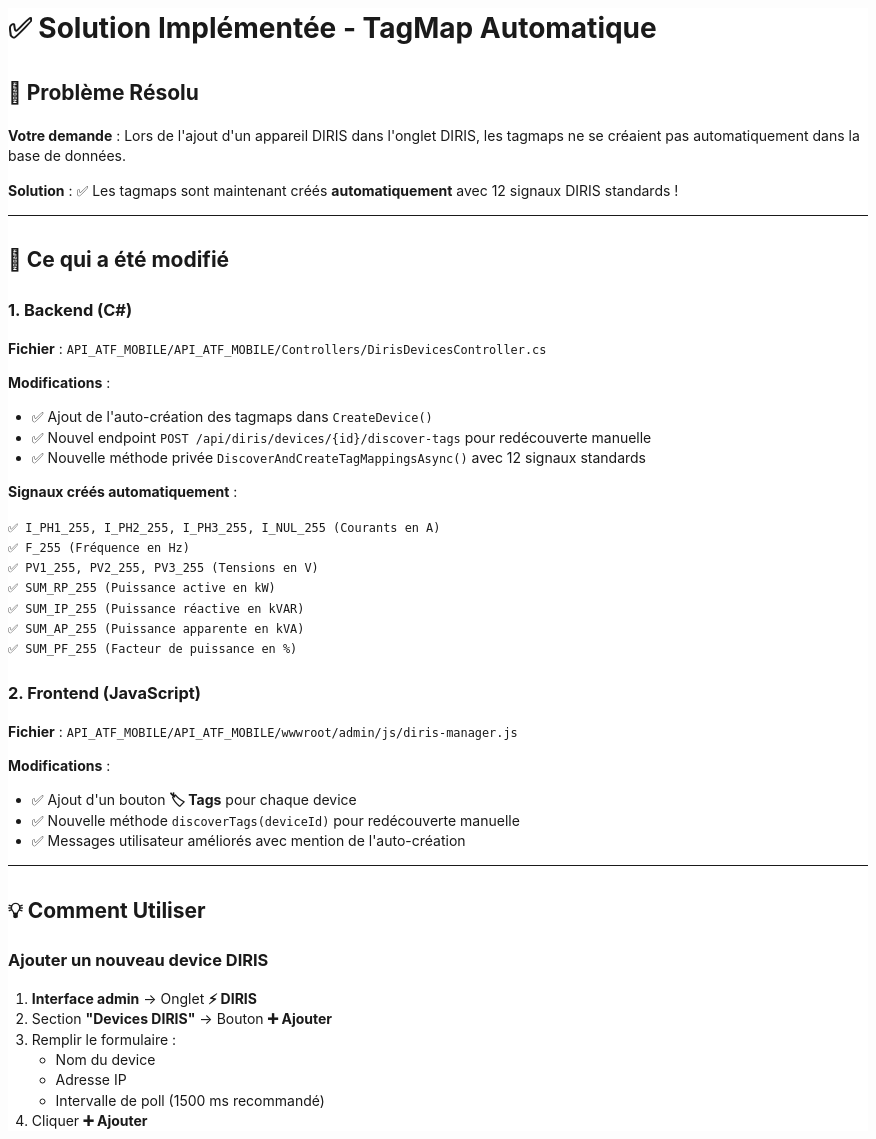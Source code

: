 # ✅ Solution Implémentée - TagMap Automatique

## 🎯 Problème Résolu

**Votre demande** : Lors de l'ajout d'un appareil DIRIS dans l'onglet DIRIS, les tagmaps ne se créaient pas automatiquement dans la base de données.

**Solution** : ✅ Les tagmaps sont maintenant créés **automatiquement** avec 12 signaux DIRIS standards !

---

## 🚀 Ce qui a été modifié

### 1. Backend (C#)

**Fichier** : `API_ATF_MOBILE/API_ATF_MOBILE/Controllers/DirisDevicesController.cs`

**Modifications** :
- ✅ Ajout de l'auto-création des tagmaps dans `CreateDevice()`
- ✅ Nouvel endpoint `POST /api/diris/devices/{id}/discover-tags` pour redécouverte manuelle
- ✅ Nouvelle méthode privée `DiscoverAndCreateTagMappingsAsync()` avec 12 signaux standards

**Signaux créés automatiquement** :
```
✅ I_PH1_255, I_PH2_255, I_PH3_255, I_NUL_255 (Courants en A)
✅ F_255 (Fréquence en Hz)
✅ PV1_255, PV2_255, PV3_255 (Tensions en V)
✅ SUM_RP_255 (Puissance active en kW)
✅ SUM_IP_255 (Puissance réactive en kVAR)
✅ SUM_AP_255 (Puissance apparente en kVA)
✅ SUM_PF_255 (Facteur de puissance en %)
```

### 2. Frontend (JavaScript)

**Fichier** : `API_ATF_MOBILE/API_ATF_MOBILE/wwwroot/admin/js/diris-manager.js`

**Modifications** :
- ✅ Ajout d'un bouton **🏷️ Tags** pour chaque device
- ✅ Nouvelle méthode `discoverTags(deviceId)` pour redécouverte manuelle
- ✅ Messages utilisateur améliorés avec mention de l'auto-création

---

## 💡 Comment Utiliser

### Ajouter un nouveau device DIRIS

1. **Interface admin** → Onglet **⚡ DIRIS**
2. Section **"Devices DIRIS"** → Bouton **➕ Ajouter**
3. Remplir le formulaire :
   - Nom du device
   - Adresse IP
   - Intervalle de poll (1500 ms recommandé)
4. Cliquer **➕ Ajouter**
